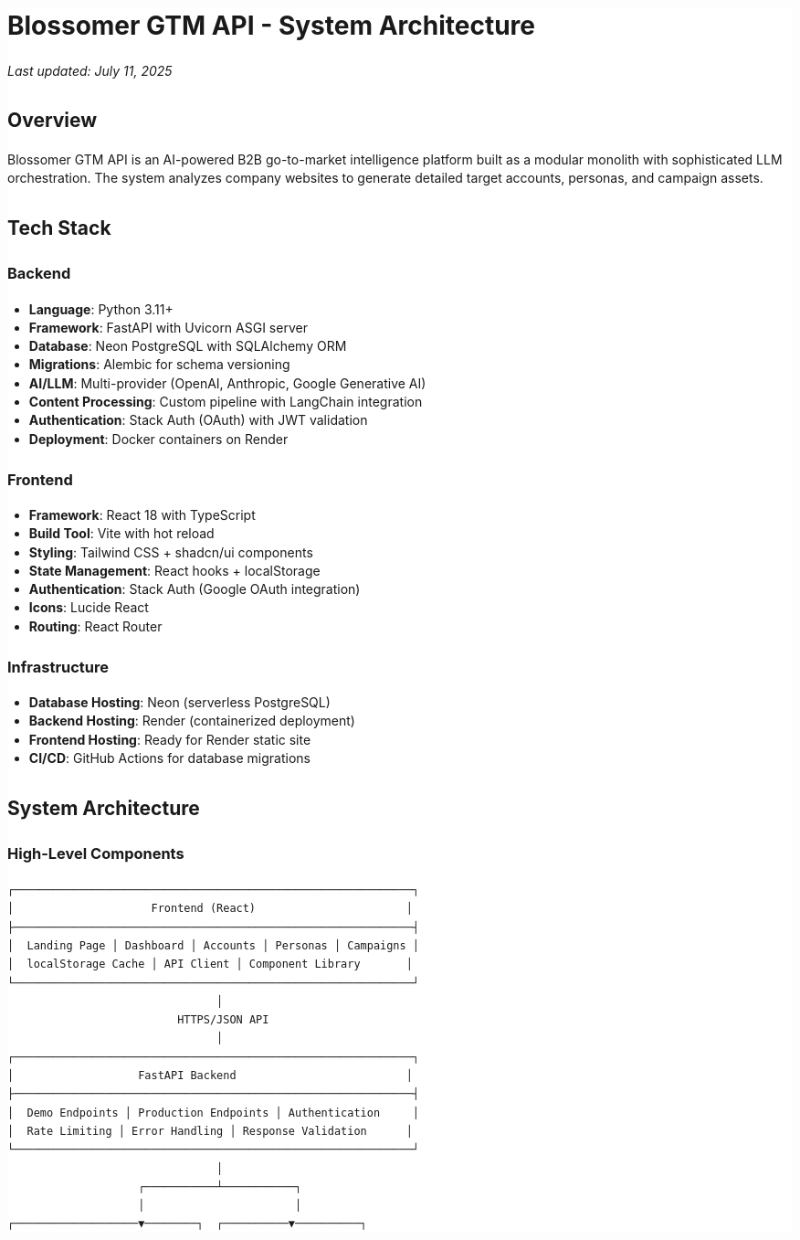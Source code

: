 # Blossomer GTM API - System Architecture

*Last updated: July 11, 2025*

## Overview

Blossomer GTM API is an AI-powered B2B go-to-market intelligence platform built as a modular monolith with sophisticated LLM orchestration. The system analyzes company websites to generate detailed target accounts, personas, and campaign assets.

## Tech Stack

### **Backend**
- **Language**: Python 3.11+
- **Framework**: FastAPI with Uvicorn ASGI server
- **Database**: Neon PostgreSQL with SQLAlchemy ORM
- **Migrations**: Alembic for schema versioning
- **AI/LLM**: Multi-provider (OpenAI, Anthropic, Google Generative AI)
- **Content Processing**: Custom pipeline with LangChain integration
- **Authentication**: Stack Auth (OAuth) with JWT validation
- **Deployment**: Docker containers on Render

### **Frontend**
- **Framework**: React 18 with TypeScript
- **Build Tool**: Vite with hot reload
- **Styling**: Tailwind CSS + shadcn/ui components
- **State Management**: React hooks + localStorage
- **Authentication**: Stack Auth (Google OAuth integration)
- **Icons**: Lucide React
- **Routing**: React Router

### **Infrastructure**
- **Database Hosting**: Neon (serverless PostgreSQL)
- **Backend Hosting**: Render (containerized deployment)
- **Frontend Hosting**: Ready for Render static site
- **CI/CD**: GitHub Actions for database migrations

## System Architecture

### **High-Level Components**

```
┌─────────────────────────────────────────────────────────────┐
│                     Frontend (React)                       │
├─────────────────────────────────────────────────────────────┤
│  Landing Page │ Dashboard │ Accounts │ Personas │ Campaigns │
│  localStorage Cache │ API Client │ Component Library       │
└─────────────────────────────────────────────────────────────┘
                                │
                          HTTPS/JSON API
                                │
┌─────────────────────────────────────────────────────────────┐
│                   FastAPI Backend                          │
├─────────────────────────────────────────────────────────────┤
│  Demo Endpoints │ Production Endpoints │ Authentication     │
│  Rate Limiting │ Error Handling │ Response Validation      │
└─────────────────────────────────────────────────────────────┘
                                │
                    ┌───────────┴───────────┐
                    │                       │
┌───────────────────▼────────┐  ┌──────────▼──────────┐
```